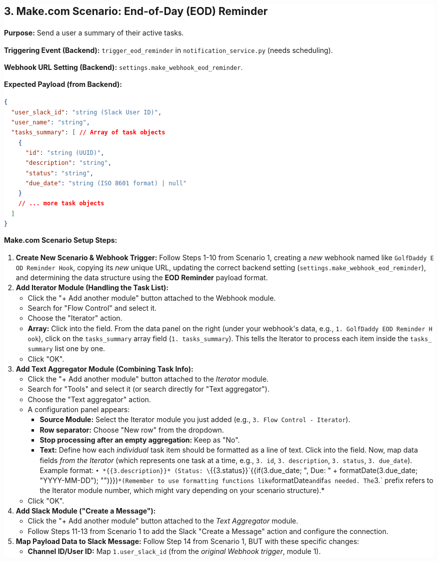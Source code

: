 
## 3. Make.com Scenario: End-of-Day (EOD) Reminder

**Purpose:** Send a user a summary of their active tasks.

**Triggering Event (Backend):** `trigger_eod_reminder` in `notification_service.py` (needs scheduling).

**Webhook URL Setting (Backend):** `settings.make_webhook_eod_reminder`.

**Expected Payload (from Backend):**

```json
{
  "user_slack_id": "string (Slack User ID)",
  "user_name": "string",
  "tasks_summary": [ // Array of task objects
    {
      "id": "string (UUID)",
      "description": "string",
      "status": "string",
      "due_date": "string (ISO 8601 format) | null"
    }
    // ... more task objects
  ]
}
```

**Make.com Scenario Setup Steps:**

1.  **Create New Scenario & Webhook Trigger:** Follow Steps 1-10 from Scenario 1, creating a *new* webhook named like `GolfDaddy EOD Reminder Hook`, copying its *new* unique URL, updating the correct backend setting (`settings.make_webhook_eod_reminder`), and determining the data structure using the **EOD Reminder** payload format.
2.  **Add Iterator Module (Handling the Task List):**
    *   Click the "+ Add another module" button attached to the Webhook module.
    *   Search for "Flow Control" and select it.
    *   Choose the "Iterator" action.
    *   **Array:** Click into the field. From the data panel on the right (under your webhook's data, e.g., `1. GolfDaddy EOD Reminder Hook`), click on the `tasks_summary` array field (`1. tasks_summary`). This tells the Iterator to process each item inside the `tasks_summary` list one by one.
    *   Click "OK".
3.  **Add Text Aggregator Module (Combining Task Info):**
    *   Click the "+ Add another module" button attached to the *Iterator* module.
    *   Search for "Tools" and select it (or search directly for "Text aggregator").
    *   Choose the "Text aggregator" action.
    *   A configuration panel appears:
        *   **Source Module:** Select the Iterator module you just added (e.g., `3. Flow Control - Iterator`).
        *   **Row separator:** Choose "New row" from the dropdown.
        *   **Stop processing after an empty aggregation:** Keep as "No".
        *   **Text:** Define how each *individual* task item should be formatted as a line of text. Click into the field. Now, map data fields *from the Iterator* (which represents one task at a time, e.g., `3. id`, `3. description`, `3. status`, `3. due_date`). Example format:
            `• *{{3.description}}* (Status: \`{{3.status}}\`{{if(3.due_date; ", Due: " + formatDate(3.due_date; "YYYY-MM-DD"); "")}})`
            *(Remember to use formatting functions like `formatDate` and `if` as needed. The `3.` prefix refers to the Iterator module number, which might vary depending on your scenario structure).*
    *   Click "OK".
4.  **Add Slack Module ("Create a Message"):**
    *   Click the "+ Add another module" button attached to the *Text Aggregator* module.
    *   Follow Steps 11-13 from Scenario 1 to add the Slack "Create a Message" action and configure the connection.
5.  **Map Payload Data to Slack Message:** Follow Step 14 from Scenario 1, BUT with these specific changes:
    *   **Channel ID/User ID:** Map `1.user_slack_id` (from the *original Webhook trigger*, module 1).